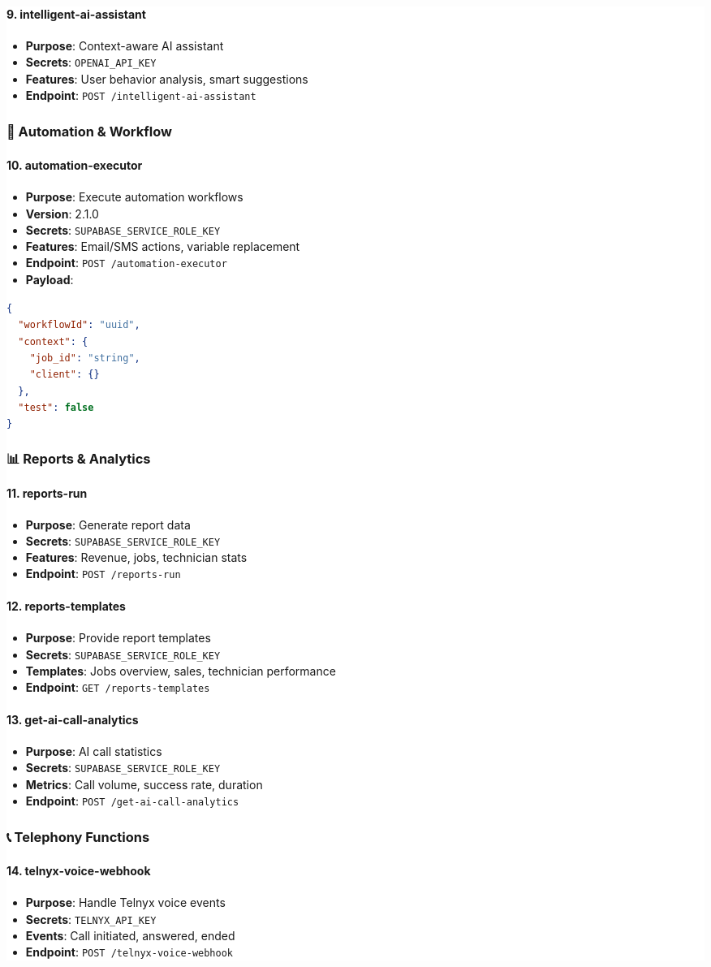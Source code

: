 #### 9. **intelligent-ai-assistant**
- **Purpose**: Context-aware AI assistant
- **Secrets**: `OPENAI_API_KEY`
- **Features**: User behavior analysis, smart suggestions
- **Endpoint**: `POST /intelligent-ai-assistant`

### 🔄 Automation & Workflow

#### 10. **automation-executor**
- **Purpose**: Execute automation workflows
- **Version**: 2.1.0
- **Secrets**: `SUPABASE_SERVICE_ROLE_KEY`
- **Features**: Email/SMS actions, variable replacement
- **Endpoint**: `POST /automation-executor`
- **Payload**:
```json
{
  "workflowId": "uuid",
  "context": {
    "job_id": "string",
    "client": {}
  },
  "test": false
}
```

### 📊 Reports & Analytics

#### 11. **reports-run**
- **Purpose**: Generate report data
- **Secrets**: `SUPABASE_SERVICE_ROLE_KEY`
- **Features**: Revenue, jobs, technician stats
- **Endpoint**: `POST /reports-run`

#### 12. **reports-templates**
- **Purpose**: Provide report templates
- **Secrets**: `SUPABASE_SERVICE_ROLE_KEY`
- **Templates**: Jobs overview, sales, technician performance
- **Endpoint**: `GET /reports-templates`

#### 13. **get-ai-call-analytics**
- **Purpose**: AI call statistics
- **Secrets**: `SUPABASE_SERVICE_ROLE_KEY`
- **Metrics**: Call volume, success rate, duration
- **Endpoint**: `POST /get-ai-call-analytics`

### 📞 Telephony Functions

#### 14. **telnyx-voice-webhook**
- **Purpose**: Handle Telnyx voice events
- **Secrets**: `TELNYX_API_KEY`
- **Events**: Call initiated, answered, ended
- **Endpoint**: `POST /telnyx-voice-webhook`
